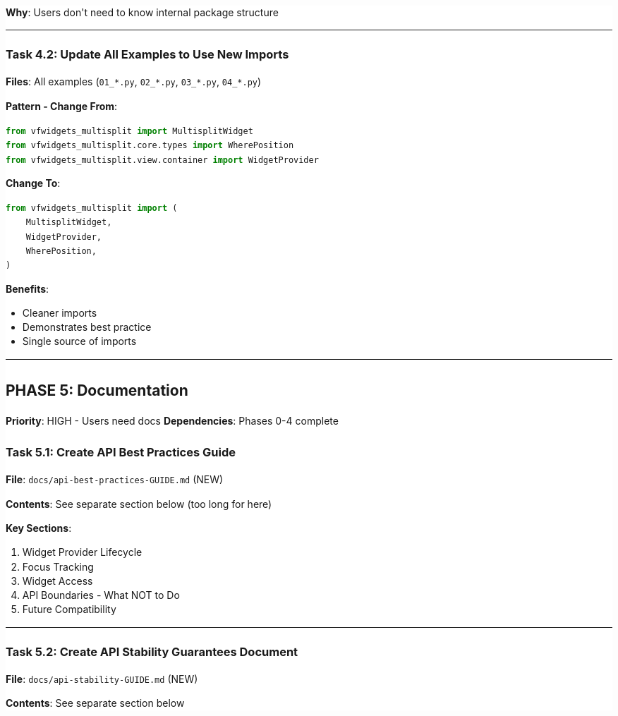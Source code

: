 **Why**: Users don't need to know internal package structure

---

### Task 4.2: Update All Examples to Use New Imports

**Files**: All examples (`01_*.py`, `02_*.py`, `03_*.py`, `04_*.py`)

**Pattern - Change From**:
```python
from vfwidgets_multisplit import MultisplitWidget
from vfwidgets_multisplit.core.types import WherePosition
from vfwidgets_multisplit.view.container import WidgetProvider
```

**Change To**:
```python
from vfwidgets_multisplit import (
    MultisplitWidget,
    WidgetProvider,
    WherePosition,
)
```

**Benefits**:
- Cleaner imports
- Demonstrates best practice
- Single source of imports

---

## PHASE 5: Documentation

**Priority**: HIGH - Users need docs
**Dependencies**: Phases 0-4 complete

### Task 5.1: Create API Best Practices Guide

**File**: `docs/api-best-practices-GUIDE.md` (NEW)

**Contents**: See separate section below (too long for here)

**Key Sections**:
1. Widget Provider Lifecycle
2. Focus Tracking
3. Widget Access
4. API Boundaries - What NOT to Do
5. Future Compatibility

---

### Task 5.2: Create API Stability Guarantees Document

**File**: `docs/api-stability-GUIDE.md` (NEW)

**Contents**: See separate section below
